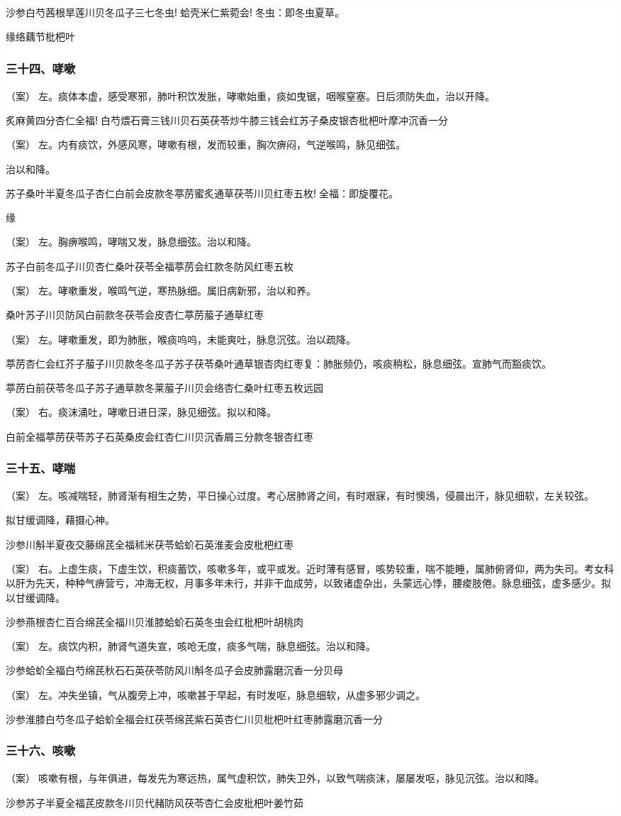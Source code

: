 沙参白芍茜根旱莲川贝冬瓜子三七冬虫! 蛤壳米仁紫菀会! 冬虫：即冬虫夏草。  

缘络藕节枇杷叶  

### 三十四、哮嗽  

（案） 左。痰体本虚，感受寒邪，肺叶积饮发胀，哮嗽始重，痰如曳锯，咽喉窒塞。日后须防失血，治以开降。  

炙麻黄四分杏仁全福! 白芍煨石膏三钱川贝石英茯苓炒牛膝三钱会红苏子桑皮银杏枇杷叶摩冲沉香一分  

（案） 左。内有痰饮，外感风寒，哮嗽有根，发而较重，胸次痹闷，气逆喉鸣，脉见细弦。  

治以和降。  

苏子桑叶半夏冬瓜子杏仁白前会皮款冬葶苈蜜炙通草茯苓川贝红枣五枚! 全福：即旋覆花。  

缘  

（案） 左。胸痹喉鸣，哮喘又发，脉息细弦。治以和降。  

苏子白前冬瓜子川贝杏仁桑叶茯苓全福葶苈会红款冬防风红枣五枚  

（案） 左。哮嗽重发，喉鸣气逆，寒热脉细。属旧病新邪，治以和养。  

桑叶苏子川贝防风白前款冬茯苓会皮杏仁葶苈菔子通草红枣  

（案） 左。哮嗽重发，即为肺胀，喉痰呜呜，未能爽吐，脉息沉弦。治以疏降。  

葶苈杏仁会红芥子菔子川贝款冬冬瓜子苏子茯苓桑叶通草银杏肉红枣复：肺胀频仍，咳痰稍松，脉息细弦。宣肺气而豁痰饮。  

葶苈白前茯苓冬瓜子苏子通草款冬莱菔子川贝会络杏仁桑叶红枣五枚远园  

（案） 右。痰沫涌吐，哮嗽日进日深，脉见细弦。拟以和降。  

白前全福葶苈茯苓苏子石英桑皮会红杏仁川贝沉香屑三分款冬银杏红枣  

### 三十五、哮喘  

（案） 左。咳减喘轻，肺肾渐有相生之势，平日操心过度。考心居肺肾之间，有时艰寐，有时懊鴔，侵晨出汗，脉见细软，左关较弦。  

拟甘缓调降，藉摄心神。  

沙参川斛半夏夜交藤绵芪全福秫米茯苓蛤蚧石英淮麦会皮枇杷红枣  

（案） 右。上虚生痰，下虚生饮，积痰蓄饮，咳嗽多年，或平或发。近时薄有感冒，咳势较重，喘不能睡，属肺俯肾仰，两为失司。考女科以肝为先天，种种气痹营亏，冲海无权，月事多年未行，并非干血成劳，以致诸虚杂出，头蒙远心悸，腰痠肢倦。脉息细弦，虚多感少。拟以甘缓调降。  

沙参燕根杏仁百合绵芪全福川贝淮膝蛤蚧石英冬虫会红枇杷叶胡桃肉  

（案） 左。痰饮内积，肺肾气道失宣，咳呛无度，痰多气喘，脉息细弦。治以和降。  

沙参蛤蚧全福白芍绵芪秋石石英茯苓防风川斛冬瓜子会皮肺露磨沉香一分贝母  

（案） 左。冲失坐镇，气从腹旁上冲，咳嗽甚于早起，有时发呕，脉息细软，从虚多邪少调之。  

沙参淮膝白芍冬瓜子蛤蚧全福会红茯苓绵芪紫石英杏仁川贝枇杷叶红枣肺露磨沉香一分  

### 三十六、咳嗽  

（案） 咳嗽有根，与年俱进，每发先为寒远热，属气虚积饮，肺失卫外，以致气喘痰沫，屡屡发呕，脉见沉弦。治以和降。  

沙参苏子半夏全福芪皮款冬川贝代赭防风茯苓杏仁会皮枇杷叶姜竹茹  
